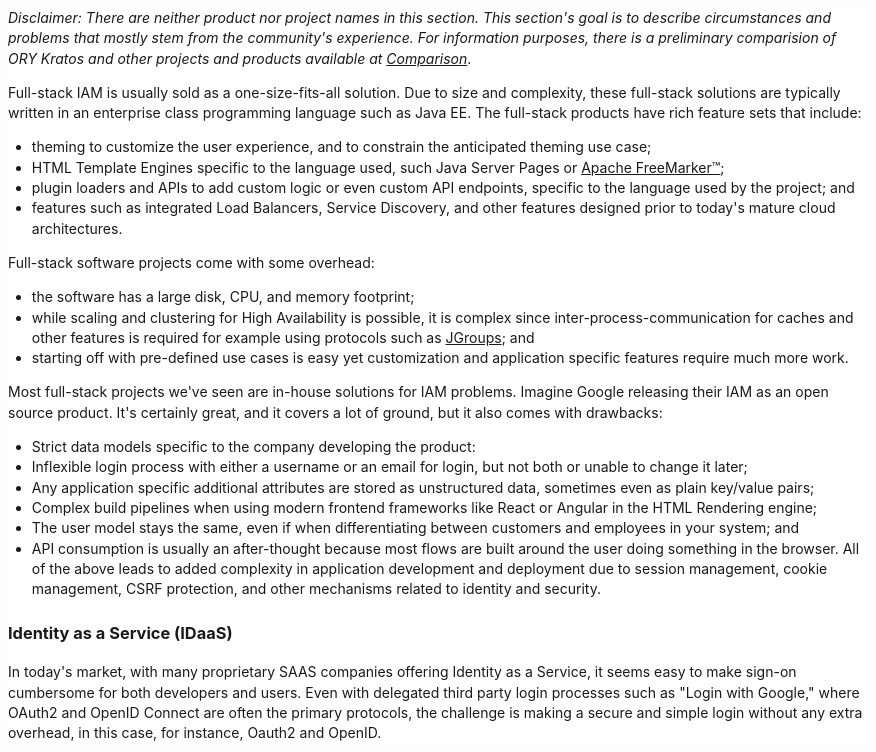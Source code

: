 _Disclaimer: There are neither product nor project names in this section. This
section's goal is to describe circumstances and problems that mostly stem from
the community's experience. For information purposes, there is a preliminary
comparision of ORY Kratos and other projects and products available at
[Comparison](../further-reading/comparison.md)_.

Full-stack IAM is usually sold as a one-size-fits-all solution. Due to size and
complexity, these full-stack solutions are typically written in an enterprise
class programming language such as Java EE. The full-stack products have rich
feature sets that include:

- theming to customize the user experience, and to constrain the anticipated
  theming use case;
- HTML Template Engines specific to the language used, such Java Server Pages or
  [Apache FreeMarker™](https://www.keycloak.org/docs/latest/server_development/#html-templates);
- plugin loaders and APIs to add custom logic or even custom API endpoints,
  specific to the language used by the project; and
- features such as integrated Load Balancers, Service Discovery, and other
  features designed prior to today's mature cloud architectures.

Full-stack software projects come with some overhead:

- the software has a large disk, CPU, and memory footprint;
- while scaling and clustering for High Availability is possible, it is complex
  since inter-process-communication for caches and other features is required
  for example using protocols such as [JGroups](http://jgroups.org/); and
- starting off with pre-defined use cases is easy yet customization and
  application specific features require much more work.

Most full-stack projects we've seen are in-house solutions for IAM problems.
Imagine Google releasing their IAM as an open source product. It's certainly
great, and it covers a lot of ground, but it also comes with drawbacks:

- Strict data models specific to the company developing the product:
- Inflexible login process with either a username or an email for login, but not
  both or unable to change it later;
- Any application specific additional attributes are stored as unstructured
  data, sometimes even as plain key/value pairs;
- Complex build pipelines when using modern frontend frameworks like React or
  Angular in the HTML Rendering engine;
- The user model stays the same, even if when differentiating between customers
  and employees in your system; and
- API consumption is usually an after-thought because most flows are built
  around the user doing something in the browser. All of the above leads to
  added complexity in application development and deployment due to session
  management, cookie management, CSRF protection, and other mechanisms related
  to identity and security.

### Identity as a Service (IDaaS)

In today's market, with many proprietary SAAS companies offering Identity as a
Service, it seems easy to make sign-on cumbersome for both developers and users.
Even with delegated third party login processes such as "Login with Google,"
where OAuth2 and OpenID Connect are often the primary protocols, the challenge
is making a secure and simple login without any extra overhead, in this case,
for instance, Oauth2 and OpenID.
